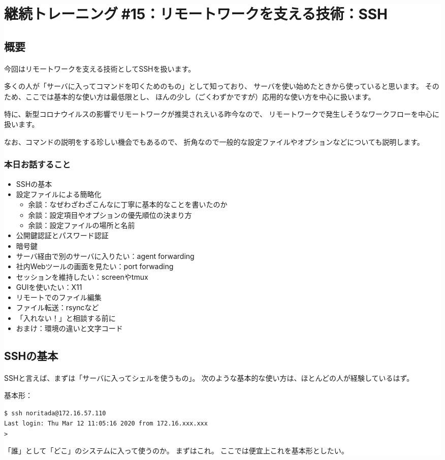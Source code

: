 # 継続トレーニング #15：リモートワークを支える技術：SSH

## 概要

今回はリモートワークを支える技術としてSSHを扱います。

多くの人が「サーバに入ってコマンドを叩くためのもの」として知っており、
サーバを使い始めたときから使っていると思います。
そのため、ここでは基本的な使い方は最低限とし、
ほんの少し（ごくわずかですが）応用的な使い方を中心に扱います。

特に、新型コロナウイルスの影響でリモートワークが推奨されえいる昨今なので、
リモートワークで発生しそうなワークフローを中心に扱います。

なお、コマンドの説明をする珍しい機会でもあるので、
折角なので一般的な設定ファイルやオプションなどについても説明します。


### 本日お話すること

* SSHの基本
* 設定ファイルによる簡略化
  * 余談：なぜわざわざこんなに丁寧に基本的なことを書いたのか
  * 余談：設定項目やオプションの優先順位の決まり方
  * 余談：設定ファイルの場所と名前
* 公開鍵認証とパスワード認証
* 暗号鍵
* サーバ経由で別のサーバに入りたい：agent forwarding
* 社内Webツールの画面を見たい：port forwading
* セッションを維持したい：screenやtmux
* GUIを使いたい：X11
* リモートでのファイル編集
* ファイル転送：rsyncなど
* 「入れない！」と相談する前に
* おまけ：環境の違いと文字コード

## SSHの基本

SSHと言えば、まずは「サーバに入ってシェルを使うもの」。
次のような基本的な使い方は、ほとんどの人が経験しているはず。

基本形：

```
$ ssh noritada@172.16.57.110
Last login: Thu Mar 12 11:05:16 2020 from 172.16.xxx.xxx
>
```

「誰」として「どこ」のシステムに入って使うのか。
まずはこれ。
ここでは便宜上これを基本形としたい。
